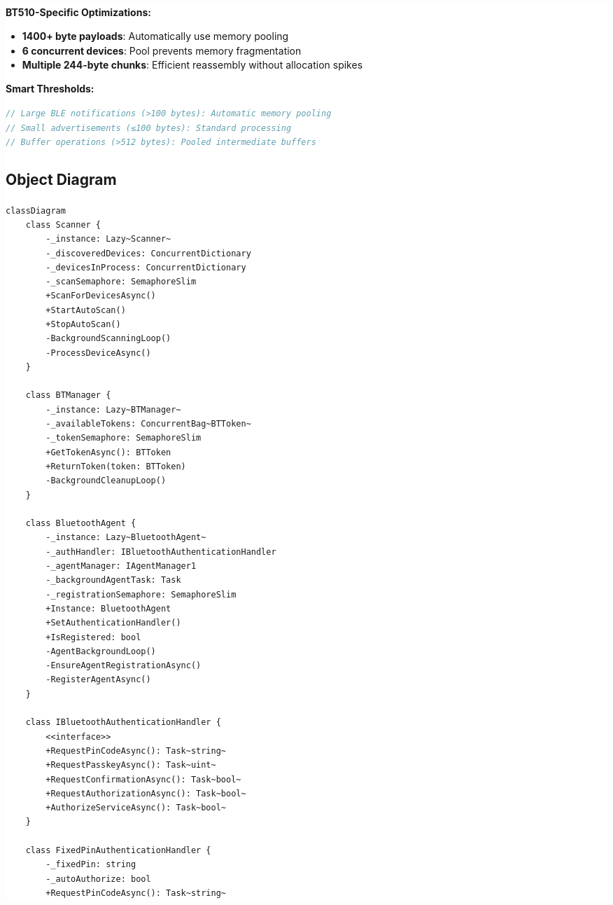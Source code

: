 **BT510-Specific Optimizations:**
- **1400+ byte payloads**: Automatically use memory pooling
- **6 concurrent devices**: Pool prevents memory fragmentation
- **Multiple 244-byte chunks**: Efficient reassembly without allocation spikes

**Smart Thresholds:**
```csharp
// Large BLE notifications (>100 bytes): Automatic memory pooling
// Small advertisements (≤100 bytes): Standard processing
// Buffer operations (>512 bytes): Pooled intermediate buffers
```

## Object Diagram

```mermaid
classDiagram
    class Scanner {
        -_instance: Lazy~Scanner~
        -_discoveredDevices: ConcurrentDictionary
        -_devicesInProcess: ConcurrentDictionary
        -_scanSemaphore: SemaphoreSlim
        +ScanForDevicesAsync()
        +StartAutoScan()
        +StopAutoScan()
        -BackgroundScanningLoop()
        -ProcessDeviceAsync()
    }

    class BTManager {
        -_instance: Lazy~BTManager~
        -_availableTokens: ConcurrentBag~BTToken~
        -_tokenSemaphore: SemaphoreSlim
        +GetTokenAsync(): BTToken
        +ReturnToken(token: BTToken)
        -BackgroundCleanupLoop()
    }

    class BluetoothAgent {
        -_instance: Lazy~BluetoothAgent~
        -_authHandler: IBluetoothAuthenticationHandler
        -_agentManager: IAgentManager1
        -_backgroundAgentTask: Task
        -_registrationSemaphore: SemaphoreSlim
        +Instance: BluetoothAgent
        +SetAuthenticationHandler()
        +IsRegistered: bool
        -AgentBackgroundLoop()
        -EnsureAgentRegistrationAsync()
        -RegisterAgentAsync()
    }

    class IBluetoothAuthenticationHandler {
        <<interface>>
        +RequestPinCodeAsync(): Task~string~
        +RequestPasskeyAsync(): Task~uint~
        +RequestConfirmationAsync(): Task~bool~
        +RequestAuthorizationAsync(): Task~bool~
        +AuthorizeServiceAsync(): Task~bool~
    }

    class FixedPinAuthenticationHandler {
        -_fixedPin: string
        -_autoAuthorize: bool
        +RequestPinCodeAsync(): Task~string~
```